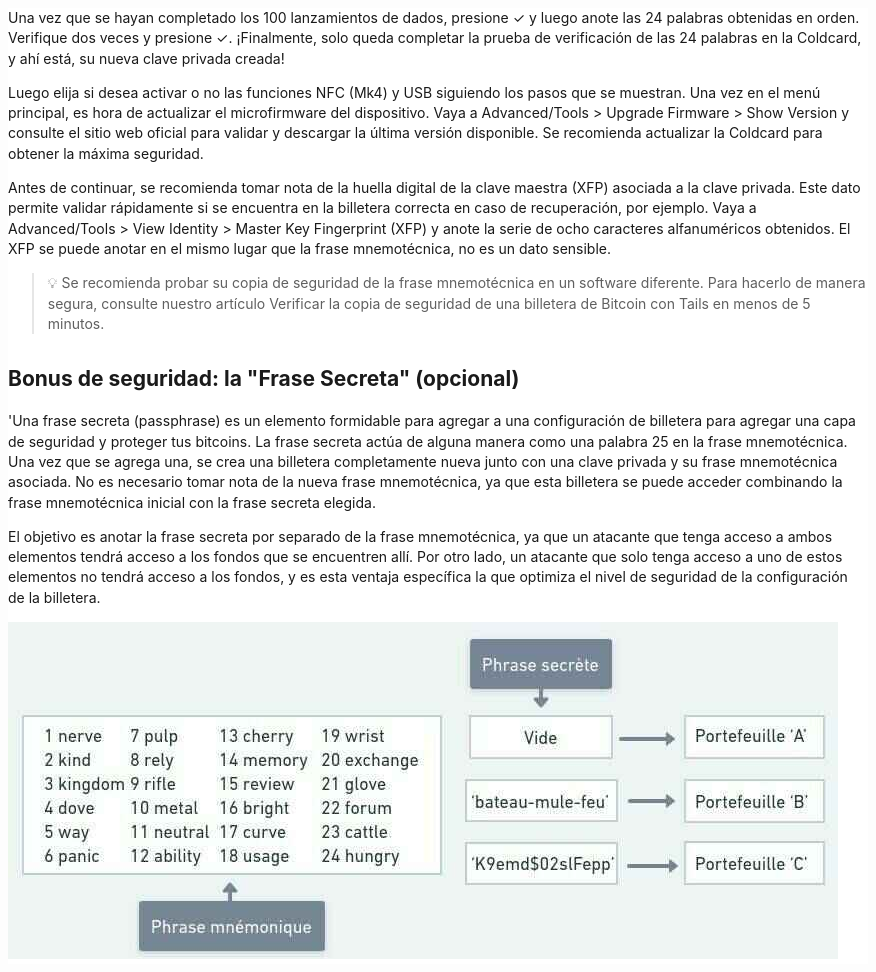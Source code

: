 Una vez que se hayan completado los 100 lanzamientos de dados, presione ✓ y luego anote las 24 palabras obtenidas en orden. Verifique dos veces y presione ✓. ¡Finalmente, solo queda completar la prueba de verificación de las 24 palabras en la Coldcard, y ahí está, su nueva clave privada creada!

Luego elija si desea activar o no las funciones NFC (Mk4) y USB siguiendo los pasos que se muestran. Una vez en el menú principal, es hora de actualizar el microfirmware del dispositivo. Vaya a Advanced/Tools > Upgrade Firmware > Show Version y consulte el sitio web oficial para validar y descargar la última versión disponible. Se recomienda actualizar la Coldcard para obtener la máxima seguridad.

Antes de continuar, se recomienda tomar nota de la huella digital de la clave maestra (XFP) asociada a la clave privada. Este dato permite validar rápidamente si se encuentra en la billetera correcta en caso de recuperación, por ejemplo. Vaya a Advanced/Tools > View Identity > Master Key Fingerprint (XFP) y anote la serie de ocho caracteres alfanuméricos obtenidos. El XFP se puede anotar en el mismo lugar que la frase mnemotécnica, no es un dato sensible.

> 💡 Se recomienda probar su copia de seguridad de la frase mnemotécnica en un software diferente. Para hacerlo de manera segura, consulte nuestro artículo Verificar la copia de seguridad de una billetera de Bitcoin con Tails en menos de 5 minutos.

## Bonus de seguridad: la "Frase Secreta" (opcional)

'Una frase secreta (passphrase) es un elemento formidable para agregar a una configuración de billetera para agregar una capa de seguridad y proteger tus bitcoins. La frase secreta actúa de alguna manera como una palabra 25 en la frase mnemotécnica. Una vez que se agrega una, se crea una billetera completamente nueva junto con una clave privada y su frase mnemotécnica asociada. No es necesario tomar nota de la nueva frase mnemotécnica, ya que esta billetera se puede acceder combinando la frase mnemotécnica inicial con la frase secreta elegida.

El objetivo es anotar la frase secreta por separado de la frase mnemotécnica, ya que un atacante que tenga acceso a ambos elementos tendrá acceso a los fondos que se encuentren allí. Por otro lado, un atacante que solo tenga acceso a uno de estos elementos no tendrá acceso a los fondos, y es esta ventaja específica la que optimiza el nivel de seguridad de la configuración de la billetera.

![Adding a passphrase leads to a completely different wallet](assets/guide-agora/2.jpeg)
